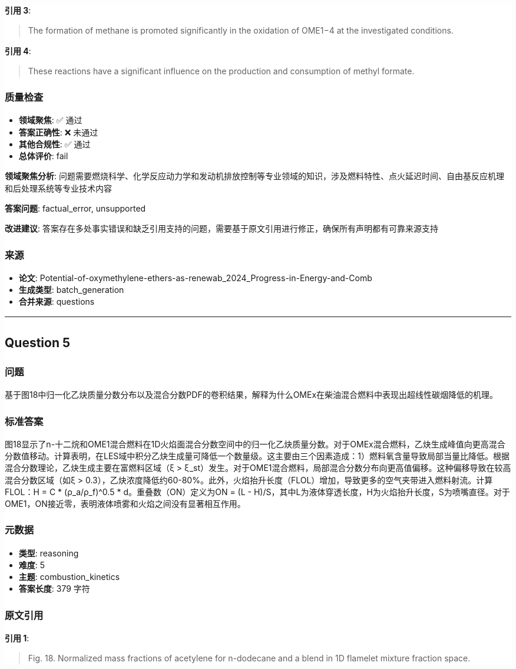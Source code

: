**引用 3**:
> The formation of methane is promoted significantly in the oxidation of OME1−4 at the investigated conditions.

**引用 4**:
> These reactions have a significant influence on the production and consumption of methyl formate.

### 质量检查

- **领域聚焦**: ✅ 通过
- **答案正确性**: ❌ 未通过
- **其他合规性**: ✅ 通过
- **总体评价**: fail

**领域聚焦分析**: 问题需要燃烧科学、化学反应动力学和发动机排放控制等专业领域的知识，涉及燃料特性、点火延迟时间、自由基反应机理和后处理系统等专业技术内容

**答案问题**: factual_error, unsupported

**改进建议**: 答案存在多处事实错误和缺乏引用支持的问题，需要基于原文引用进行修正，确保所有声明都有可靠来源支持

### 来源

- **论文**: Potential-of-oxymethylene-ethers-as-renewab_2024_Progress-in-Energy-and-Comb
- **生成类型**: batch_generation
- **合并来源**: questions

---

## Question 5

### 问题

基于图18中归一化乙炔质量分数分布以及混合分数PDF的卷积结果，解释为什么OMEx在柴油混合燃料中表现出超线性碳烟降低的机理。

### 标准答案

图18显示了n-十二烷和OME1混合燃料在1D火焰面混合分数空间中的归一化乙炔质量分数。对于OMEx混合燃料，乙炔生成峰值向更高混合分数值移动。计算表明，在LES域中积分乙炔生成量可降低一个数量级。这主要由三个因素造成：1）燃料氧含量导致局部当量比降低。根据混合分数理论，乙炔生成主要在富燃料区域（ξ > ξ_st）发生。对于OME1混合燃料，局部混合分数分布向更高值偏移。这种偏移导致在较高混合分数区域（如ξ > 0.3），乙炔浓度降低约60-80%。此外，火焰抬升长度（FLOL）增加，导致更多的空气夹带进入燃料射流。计算FLOL：H = C * (ρ_a/ρ_f)^0.5 * d。重叠数（ON）定义为ON = (L - H)/S，其中L为液体穿透长度，H为火焰抬升长度，S为喷嘴直径。对于OME1，ON接近零，表明液体喷雾和火焰之间没有显著相互作用。

### 元数据

- **类型**: reasoning
- **难度**: 5
- **主题**: combustion_kinetics
- **答案长度**: 379 字符

### 原文引用

**引用 1**:
> Fig. 18. Normalized mass fractions of acetylene for n-dodecane and a blend in 1D flamelet mixture fraction space.
